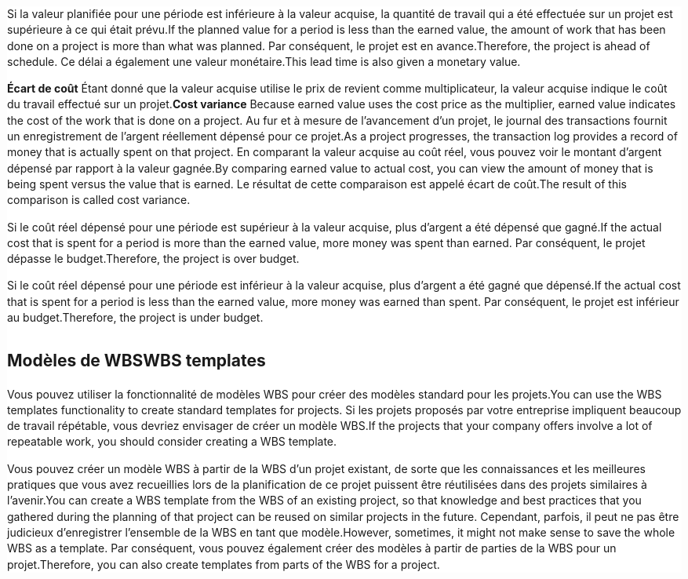 <span data-ttu-id="f4372-334">Si la valeur planifiée pour une période est inférieure à la valeur acquise, la quantité de travail qui a été effectuée sur un projet est supérieure à ce qui était prévu.</span><span class="sxs-lookup"><span data-stu-id="f4372-334">If the planned value for a period is less than the earned value, the amount of work that has been done on a project is more than what was planned.</span></span> <span data-ttu-id="f4372-335">Par conséquent, le projet est en avance.</span><span class="sxs-lookup"><span data-stu-id="f4372-335">Therefore, the project is ahead of schedule.</span></span> <span data-ttu-id="f4372-336">Ce délai a également une valeur monétaire.</span><span class="sxs-lookup"><span data-stu-id="f4372-336">This lead time is also given a monetary value.</span></span>

<span data-ttu-id="f4372-337">**Écart de coût** Étant donné que la valeur acquise utilise le prix de revient comme multiplicateur, la valeur acquise indique le coût du travail effectué sur un projet.</span><span class="sxs-lookup"><span data-stu-id="f4372-337">**Cost variance** Because earned value uses the cost price as the multiplier, earned value indicates the cost of the work that is done on a project.</span></span> <span data-ttu-id="f4372-338">Au fur et à mesure de l’avancement d’un projet, le journal des transactions fournit un enregistrement de l’argent réellement dépensé pour ce projet.</span><span class="sxs-lookup"><span data-stu-id="f4372-338">As a project progresses, the transaction log provides a record of money that is actually spent on that project.</span></span> <span data-ttu-id="f4372-339">En comparant la valeur acquise au coût réel, vous pouvez voir le montant d’argent dépensé par rapport à la valeur gagnée.</span><span class="sxs-lookup"><span data-stu-id="f4372-339">By comparing earned value to actual cost, you can view the amount of money that is being spent versus the value that is earned.</span></span> <span data-ttu-id="f4372-340">Le résultat de cette comparaison est appelé écart de coût.</span><span class="sxs-lookup"><span data-stu-id="f4372-340">The result of this comparison is called cost variance.</span></span> 

<span data-ttu-id="f4372-341">Si le coût réel dépensé pour une période est supérieur à la valeur acquise, plus d’argent a été dépensé que gagné.</span><span class="sxs-lookup"><span data-stu-id="f4372-341">If the actual cost that is spent for a period is more than the earned value, more money was spent than earned.</span></span> <span data-ttu-id="f4372-342">Par conséquent, le projet dépasse le budget.</span><span class="sxs-lookup"><span data-stu-id="f4372-342">Therefore, the project is over budget.</span></span> 

<span data-ttu-id="f4372-343">Si le coût réel dépensé pour une période est inférieur à la valeur acquise, plus d’argent a été gagné que dépensé.</span><span class="sxs-lookup"><span data-stu-id="f4372-343">If the actual cost that is spent for a period is less than the earned value, more money was earned than spent.</span></span> <span data-ttu-id="f4372-344">Par conséquent, le projet est inférieur au budget.</span><span class="sxs-lookup"><span data-stu-id="f4372-344">Therefore, the project is under budget.</span></span>

## <a name="wbs-templates"></a><span data-ttu-id="f4372-345">Modèles de WBS</span><span class="sxs-lookup"><span data-stu-id="f4372-345">WBS templates</span></span>
<span data-ttu-id="f4372-346">Vous pouvez utiliser la fonctionnalité de modèles WBS pour créer des modèles standard pour les projets.</span><span class="sxs-lookup"><span data-stu-id="f4372-346">You can use the WBS templates functionality to create standard templates for projects.</span></span> <span data-ttu-id="f4372-347">Si les projets proposés par votre entreprise impliquent beaucoup de travail répétable, vous devriez envisager de créer un modèle WBS.</span><span class="sxs-lookup"><span data-stu-id="f4372-347">If the projects that your company offers involve a lot of repeatable work, you should consider creating a WBS template.</span></span> 

<span data-ttu-id="f4372-348">Vous pouvez créer un modèle WBS à partir de la WBS d’un projet existant, de sorte que les connaissances et les meilleures pratiques que vous avez recueillies lors de la planification de ce projet puissent être réutilisées dans des projets similaires à l’avenir.</span><span class="sxs-lookup"><span data-stu-id="f4372-348">You can create a WBS template from the WBS of an existing project, so that knowledge and best practices that you gathered during the planning of that project can be reused on similar projects in the future.</span></span> <span data-ttu-id="f4372-349">Cependant, parfois, il peut ne pas être judicieux d’enregistrer l’ensemble de la WBS en tant que modèle.</span><span class="sxs-lookup"><span data-stu-id="f4372-349">However, sometimes, it might not make sense to save the whole WBS as a template.</span></span> <span data-ttu-id="f4372-350">Par conséquent, vous pouvez également créer des modèles à partir de parties de la WBS pour un projet.</span><span class="sxs-lookup"><span data-stu-id="f4372-350">Therefore, you can also create templates from parts of the WBS for a project.</span></span>
